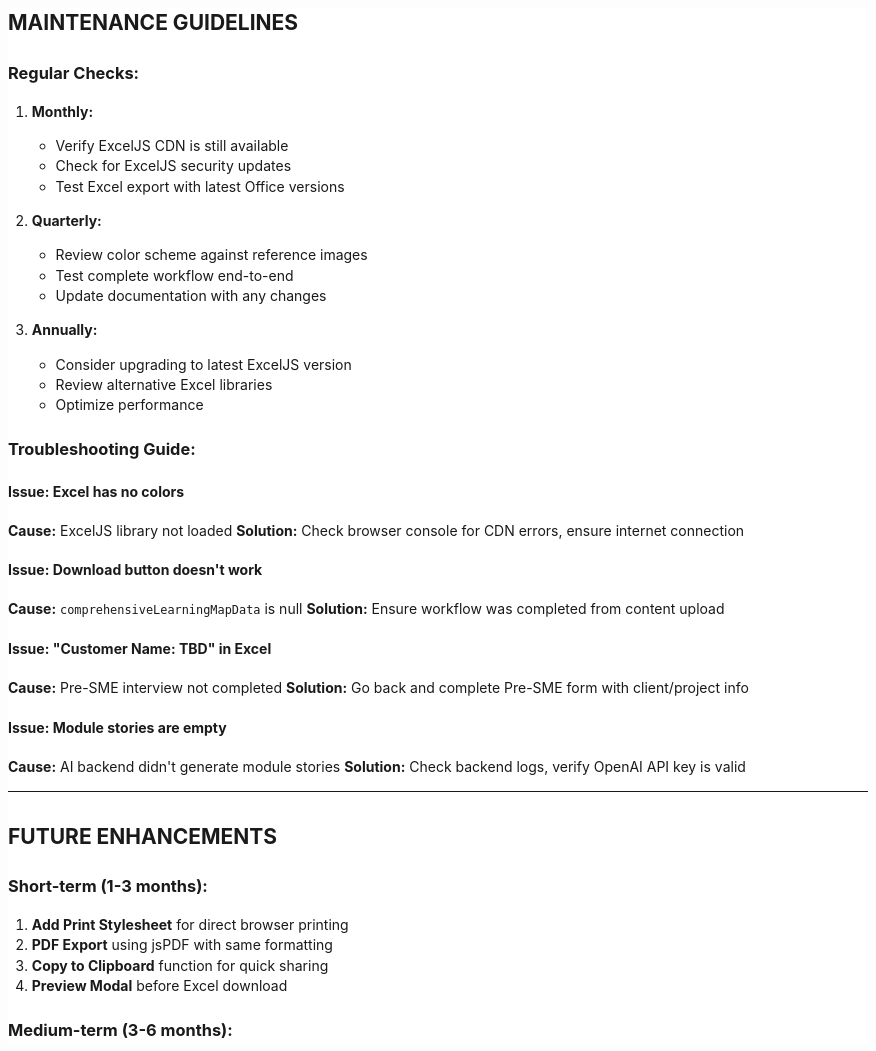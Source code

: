 
## MAINTENANCE GUIDELINES

### Regular Checks:

1. **Monthly:**
   - Verify ExcelJS CDN is still available
   - Check for ExcelJS security updates
   - Test Excel export with latest Office versions

2. **Quarterly:**
   - Review color scheme against reference images
   - Test complete workflow end-to-end
   - Update documentation with any changes

3. **Annually:**
   - Consider upgrading to latest ExcelJS version
   - Review alternative Excel libraries
   - Optimize performance

### Troubleshooting Guide:

#### Issue: Excel has no colors

**Cause:** ExcelJS library not loaded
**Solution:** Check browser console for CDN errors, ensure internet connection

#### Issue: Download button doesn't work

**Cause:** `comprehensiveLearningMapData` is null
**Solution:** Ensure workflow was completed from content upload

#### Issue: "Customer Name: TBD" in Excel

**Cause:** Pre-SME interview not completed
**Solution:** Go back and complete Pre-SME form with client/project info

#### Issue: Module stories are empty

**Cause:** AI backend didn't generate module stories
**Solution:** Check backend logs, verify OpenAI API key is valid

---

## FUTURE ENHANCEMENTS

### Short-term (1-3 months):

1. **Add Print Stylesheet** for direct browser printing
2. **PDF Export** using jsPDF with same formatting
3. **Copy to Clipboard** function for quick sharing
4. **Preview Modal** before Excel download

### Medium-term (3-6 months):

